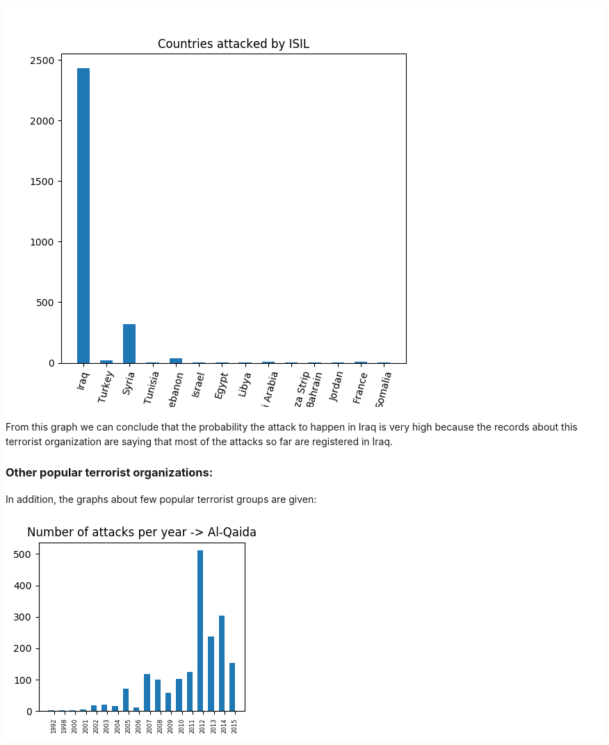 ![ISIL's target](images/ISILtarget.png)

From this graph we can conclude that the probability the attack to happen in Iraq is very high because the records about this terrorist organization are saying that most of the attacks so far are registered in Iraq.

### Other popular terrorist organizations:
In addition, the graphs about few popular terrorist groups are given:

![Al-Quaeda over the years](images/Al-Qaida_over_years.png)
